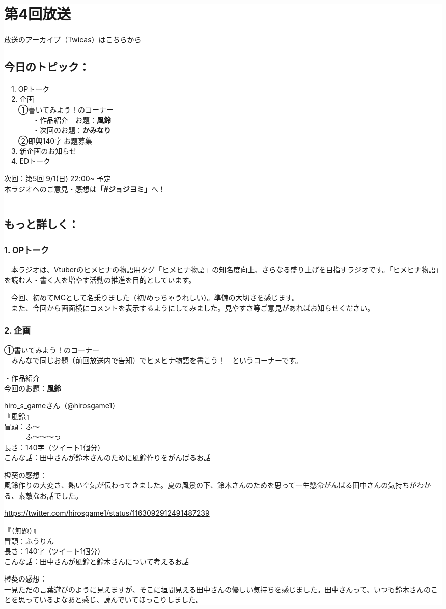 # 第4回放送

放送のアーカイブ（Twicas）は[こちら](https://twitcasting.tv/hmhnstory_radio/movie/563559839)から  
  
## 今日のトピック：  
　1. OPトーク  
　2. 企画  
　　①書いてみよう！のコーナー  
　　　　・作品紹介　お題：<b>風鈴</b>  
　　　　・次回のお題：<b>かみなり</b>  
　　②即興140字 お題募集  
　3. 新企画のお知らせ  
　4. EDトーク  
  
次回：第5回 9/1(日) 22:00~ 予定  
本ラジオへのご意見・感想は<b>「#ジョジヨミ」</b>へ！  
  
---  
  
## もっと詳しく：  
### 1. OPトーク  
　本ラジオは、Vtuberのヒメヒナの物語用タグ「ヒメヒナ物語」の知名度向上、さらなる盛り上げを目指すラジオです。「ヒメヒナ物語」を読む人・書く人を増やす活動の推進を目的としています。  
  
　今回、初めてMCとして名乗りました（初/めっちゃうれしい）。準備の大切さを感じます。  
　また、今回から画面横にコメントを表示するようにしてみました。見やすさ等ご意見があればお知らせください。  
  
### 2. 企画  
①書いてみよう！のコーナー  
　みんなで同じお題（前回放送内で告知）でヒメヒナ物語を書こう！　というコーナーです。  
  
・作品紹介  
今回のお題：<b>風鈴</b>  
  
hiro_s_gameさん（@hirosgame1）  
『風鈴』  
冒頭：ふ～  
　　　ふ～～～っ  
長さ：140字（ツイート1個分）  
こんな話：田中さんが鈴木さんのために風鈴作りをがんばるお話  
  
橙葵の感想：  
風鈴作りの大変さ、熱い空気が伝わってきました。夏の風景の下、鈴木さんのためを思って一生懸命がんばる田中さんの気持ちがわかる、素敵なお話でした。  
  
https://twitter.com/hirosgame1/status/1163092912491487239  
  
『（無題）』  
冒頭：ふうりん  
長さ：140字（ツイート1個分）  
こんな話：田中さんが風鈴と鈴木さんについて考えるお話  
  
橙葵の感想：  
一見ただの言葉遊びのように見えますが、そこに垣間見える田中さんの優しい気持ちを感じました。田中さんって、いつも鈴木さんのことを思っているよなあと感じ、読んでいてほっこりしました。  
  